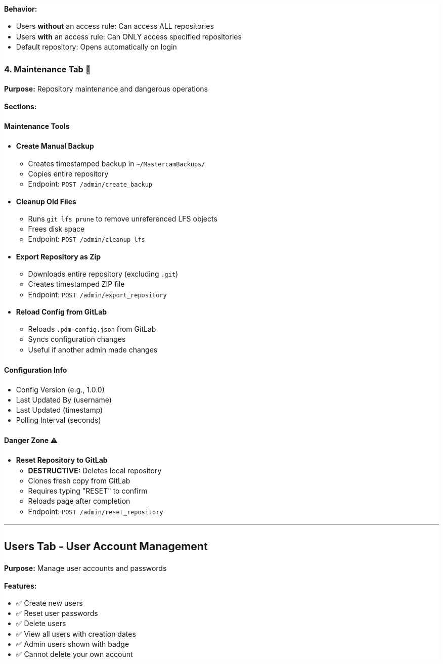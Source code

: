 **Behavior:**
- Users **without** an access rule: Can access ALL repositories
- Users **with** an access rule: Can ONLY access specified repositories
- Default repository: Opens automatically on login

### 4. Maintenance Tab 🔧

**Purpose:** Repository maintenance and dangerous operations

**Sections:**

#### **Maintenance Tools**
- **Create Manual Backup**
  - Creates timestamped backup in `~/MastercamBackups/`
  - Copies entire repository
  - Endpoint: `POST /admin/create_backup`

- **Cleanup Old Files**
  - Runs `git lfs prune` to remove unreferenced LFS objects
  - Frees disk space
  - Endpoint: `POST /admin/cleanup_lfs`

- **Export Repository as Zip**
  - Downloads entire repository (excluding `.git`)
  - Creates timestamped ZIP file
  - Endpoint: `POST /admin/export_repository`

- **Reload Config from GitLab**
  - Reloads `.pdm-config.json` from GitLab
  - Syncs configuration changes
  - Useful if another admin made changes

#### **Configuration Info**
- Config Version (e.g., 1.0.0)
- Last Updated By (username)
- Last Updated (timestamp)
- Polling Interval (seconds)

#### **Danger Zone** ⚠️
- **Reset Repository to GitLab**
  - **DESTRUCTIVE:** Deletes local repository
  - Clones fresh copy from GitLab
  - Requires typing "RESET" to confirm
  - Reloads page after completion
  - Endpoint: `POST /admin/reset_repository`

---

## Users Tab - User Account Management

**Purpose:** Manage user accounts and passwords

**Features:**
- ✅ Create new users
- ✅ Reset user passwords
- ✅ Delete users
- ✅ View all users with creation dates
- ✅ Admin users shown with badge
- ✅ Cannot delete your own account

